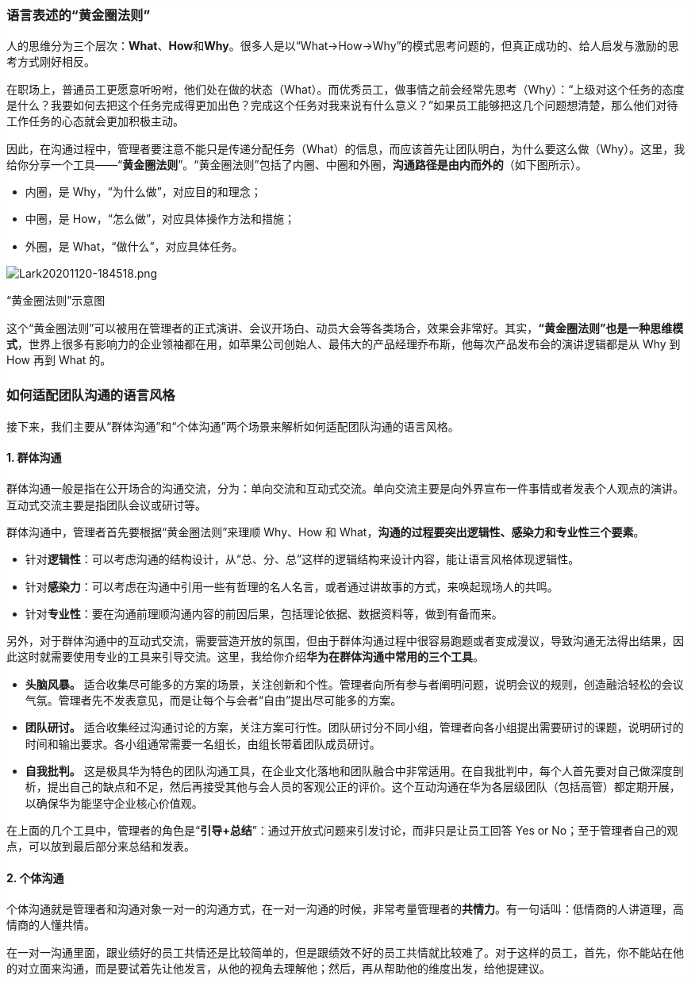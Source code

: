 ### 语言表述的“黄金圈法则”

人的思维分为三个层次：**What**、**How**和**Why**。很多人是以“What->How->Why”的模式思考问题的，但真正成功的、给人启发与激励的思考方式刚好相反。

在职场上，普通员工更愿意听吩咐，他们处在做的状态（What）。而优秀员工，做事情之前会经常先思考（Why）：“上级对这个任务的态度是什么？我要如何去把这个任务完成得更加出色？完成这个任务对我来说有什么意义？”如果员工能够把这几个问题想清楚，那么他们对待工作任务的心态就会更加积极主动。

因此，在沟通过程中，管理者要注意不能只是传递分配任务（What）的信息，而应该首先让团队明白，为什么要这么做（Why）。这里，我给你分享一个工具——“**黄金圈法则**”。“黄金圈法则”包括了内圈、中圈和外圈，**沟通路径是由内而外的**（如下图所示）。

-   内圈，是 Why，“为什么做”，对应目的和理念；
    
-   中圈，是 How，“怎么做”，对应具体操作方法和措施；
    
-   外圈，是 What，“做什么”，对应具体任务。
    

![Lark20201120-184518.png](https://s0.lgstatic.com/i/image/M00/70/04/CgqCHl-3nlOAAiAnAABBSc7aQQQ292.png)

“黄金圈法则”示意图

这个“黄金圈法则”可以被用在管理者的正式演讲、会议开场白、动员大会等各类场合，效果会非常好。其实，**“黄金圈法则”也是一种思维模式**，世界上很多有影响力的企业领袖都在用，如苹果公司创始人、最伟大的产品经理乔布斯，他每次产品发布会的演讲逻辑都是从 Why 到 How 再到 What 的。

### 如何适配团队沟通的语言风格

接下来，我们主要从“群体沟通”和“个体沟通”两个场景来解析如何适配团队沟通的语言风格。

#### 1\. 群体沟通

群体沟通一般是指在公开场合的沟通交流，分为：单向交流和互动式交流。单向交流主要是向外界宣布一件事情或者发表个人观点的演讲。互动式交流主要是指团队会议或研讨等。

群体沟通中，管理者首先要根据“黄金圈法则”来理顺 Why、How 和 What，**沟通的过程要突出逻辑性、感染力和专业性三个要素**。

-   针对**逻辑性**：可以考虑沟通的结构设计，从“总、分、总”这样的逻辑结构来设计内容，能让语言风格体现逻辑性。
    
-   针对**感染力**：可以考虑在沟通中引用一些有哲理的名人名言，或者通过讲故事的方式，来唤起现场人的共鸣。
    
-   针对**专业性**：要在沟通前理顺沟通内容的前因后果，包括理论依据、数据资料等，做到有备而来。
    

另外，对于群体沟通中的互动式交流，需要营造开放的氛围，但由于群体沟通过程中很容易跑题或者变成漫议，导致沟通无法得出结果，因此这时就需要使用专业的工具来引导交流。这里，我给你介绍**华为在群体沟通中常用的三个工具**。

-   **头脑风暴。** 适合收集尽可能多的方案的场景，关注创新和个性。管理者向所有参与者阐明问题，说明会议的规则，创造融洽轻松的会议气氛。管理者先不发表意见，而是让每个与会者“自由”提出尽可能多的方案。
    
-   **团队研讨。** 适合收集经过沟通讨论的方案，关注方案可行性。团队研讨分不同小组，管理者向各小组提出需要研讨的课题，说明研讨的时间和输出要求。各小组通常需要一名组长，由组长带着团队成员研讨。
    
-   **自我批判。** 这是极具华为特色的团队沟通工具，在企业文化落地和团队融合中非常适用。在自我批判中，每个人首先要对自己做深度剖析，提出自己的缺点和不足，然后再接受其他与会人员的客观公正的评价。这个互动沟通在华为各层级团队（包括高管）都定期开展，以确保华为能坚守企业核心价值观。
    

在上面的几个工具中，管理者的角色是“**引导+总结**”：通过开放式问题来引发讨论，而非只是让员工回答 Yes or No；至于管理者自己的观点，可以放到最后部分来总结和发表。

#### 2\. 个体沟通

个体沟通就是管理者和沟通对象一对一的沟通方式，在一对一沟通的时候，非常考量管理者的**共情力**。有一句话叫：低情商的人讲道理，高情商的人懂共情。

在一对一沟通里面，跟业绩好的员工共情还是比较简单的，但是跟绩效不好的员工共情就比较难了。对于这样的员工，首先，你不能站在他的对立面来沟通，而是要试着先让他发言，从他的视角去理解他；然后，再从帮助他的维度出发，给他提建议。
